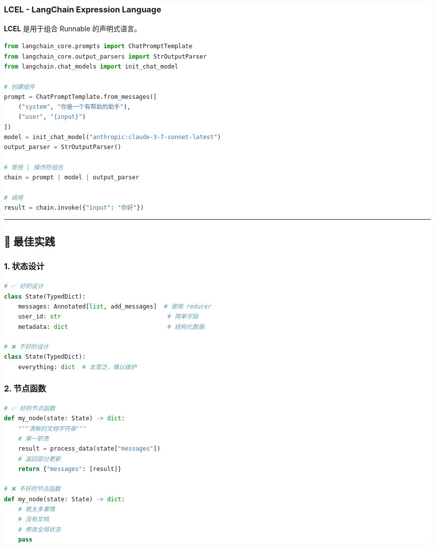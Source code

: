 ### LCEL - LangChain Expression Language

**LCEL** 是用于组合 Runnable 的声明式语言。

```python
from langchain_core.prompts import ChatPromptTemplate
from langchain_core.output_parsers import StrOutputParser
from langchain.chat_models import init_chat_model

# 创建组件
prompt = ChatPromptTemplate.from_messages([
    ("system", "你是一个有帮助的助手"),
    ("user", "{input}")
])
model = init_chat_model("anthropic:claude-3-7-sonnet-latest")
output_parser = StrOutputParser()

# 使用 | 操作符组合
chain = prompt | model | output_parser

# 调用
result = chain.invoke({"input": "你好"})
```

---

## 📝 最佳实践

### 1. 状态设计

```python
# ✅ 好的设计
class State(TypedDict):
    messages: Annotated[list, add_messages]  # 使用 reducer
    user_id: str                              # 简单字段
    metadata: dict                            # 结构化数据

# ❌ 不好的设计
class State(TypedDict):
    everything: dict  # 太宽泛，难以维护
```

### 2. 节点函数

```python
# ✅ 好的节点函数
def my_node(state: State) -> dict:
    """清晰的文档字符串"""
    # 单一职责
    result = process_data(state["messages"])
    # 返回部分更新
    return {"messages": [result]}

# ❌ 不好的节点函数
def my_node(state: State) -> dict:
    # 做太多事情
    # 没有文档
    # 修改全局状态
    pass
```

